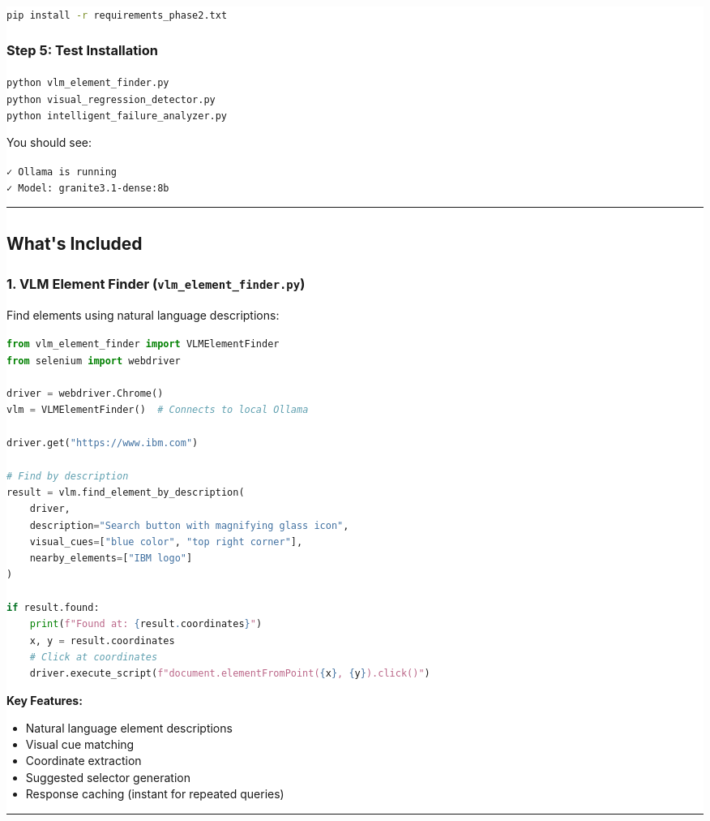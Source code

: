 ```bash
pip install -r requirements_phase2.txt
```

### Step 5: Test Installation

```bash
python vlm_element_finder.py
python visual_regression_detector.py
python intelligent_failure_analyzer.py
```

You should see:
```
✓ Ollama is running
✓ Model: granite3.1-dense:8b
```

---

## What's Included

### 1. VLM Element Finder (`vlm_element_finder.py`)

Find elements using natural language descriptions:

```python
from vlm_element_finder import VLMElementFinder
from selenium import webdriver

driver = webdriver.Chrome()
vlm = VLMElementFinder()  # Connects to local Ollama

driver.get("https://www.ibm.com")

# Find by description
result = vlm.find_element_by_description(
    driver,
    description="Search button with magnifying glass icon",
    visual_cues=["blue color", "top right corner"],
    nearby_elements=["IBM logo"]
)

if result.found:
    print(f"Found at: {result.coordinates}")
    x, y = result.coordinates
    # Click at coordinates
    driver.execute_script(f"document.elementFromPoint({x}, {y}).click()")
```

**Key Features:**
- Natural language element descriptions
- Visual cue matching
- Coordinate extraction
- Suggested selector generation
- Response caching (instant for repeated queries)

---